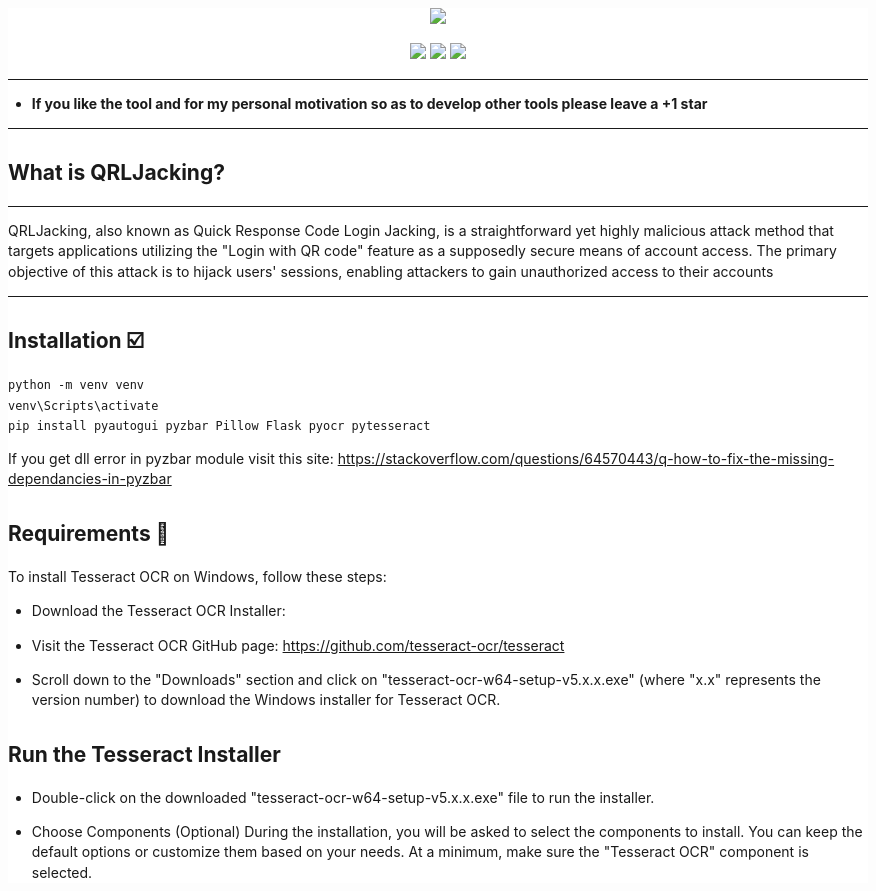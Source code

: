 <p align="center">
<img src='https://github.com/swagkarna/EvilJack/blob/3c370b6c0aa3cbc0e094f0f04c0d838b2703fb4b/screenshots/evil.gif'></img>
</p>
<p align=center>  
<a href=https://github.com/swagkarna><img src="https://img.shields.io/badge/Author-Swagkarna-red.svg?style=for-the-badge&label=Author" /></a>

<img src="https://img.shields.io/badge/Version-1.0-brightgreen?style=for-the-badge" > 
<img src="https://img.shields.io/github/followers/swagkarna?label=Followers&style=for-the-badge">
</p> 

 ---
 * **If you like the tool and for my personal motivation so as to develop other tools please  leave a +1 star** 
  ---
## What is QRLJacking?
---  

QRLJacking, also known as Quick Response Code Login Jacking, is a straightforward yet highly malicious attack method that targets applications utilizing the "Login with QR code" feature as a supposedly secure means of account access. The primary objective of this attack is to hijack users' sessions, enabling attackers to gain unauthorized access to their accounts

---
## Installation ☑️

```
python -m venv venv
venv\Scripts\activate
pip install pyautogui pyzbar Pillow Flask pyocr pytesseract
```
If you get dll error in pyzbar module visit this site:
https://stackoverflow.com/questions/64570443/q-how-to-fix-the-missing-dependancies-in-pyzbar
## Requirements 🧾
<p>
To install Tesseract OCR on Windows, follow these steps:

- Download the Tesseract OCR Installer:
- Visit the Tesseract OCR GitHub page: https://github.com/tesseract-ocr/tesseract

- Scroll down to the "Downloads" section and click on "tesseract-ocr-w64-setup-v5.x.x.exe" (where "x.x" represents the version number) to download the Windows installer for Tesseract OCR.

## Run the Tesseract Installer
- Double-click on the downloaded "tesseract-ocr-w64-setup-v5.x.x.exe" file to run the installer.

- Choose Components (Optional)
During the installation, you will be asked to select the components to install. You can keep the default options or customize them based on your needs. At a minimum, make sure the "Tesseract OCR" component is selected.
